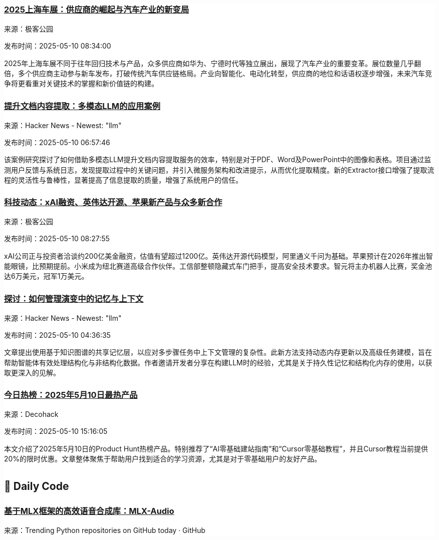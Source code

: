 ### [2025上海车展：供应商的崛起与汽车产业的新变局](http://www.geekpark.net/news/349134)

来源：极客公园

发布时间：2025-05-10 08:34:00

2025年上海车展不同于往年回归技术与产品，众多供应商如华为、宁德时代等独立展出，展现了汽车产业的重要变革。展位数量几乎翻倍，多个供应商主动参与新车发布，打破传统汽车供应链格局。产业向智能化、电动化转型，供应商的地位和话语权逐步增强，未来汽车竞争将更看重对关键技术的掌握和新价值链的构建。

### [提升文档内容提取：多模态LLM的应用案例](https://web.storytell.ai/blog/improving-document-content-extraction-with-multi-modal-llm)

来源：Hacker News - Newest: "llm"

发布时间：2025-05-10 06:57:46

该案例研究探讨了如何借助多模态LLM提升文档内容提取服务的效率，特别是对于PDF、Word及PowerPoint中的图像和表格。项目通过监测用户反馈与系统日志，发现提取过程中的关键问题，并引入微服务架构和改进提示，从而优化提取精度。新的Extractor接口增强了提取流程的灵活性与鲁棒性，显著提高了信息提取的质量，增强了系统用户的信任。

### [科技动态：xAI融资、英伟达开源、苹果新产品与众多新合作](http://www.geekpark.net/news/349130)

来源：极客公园

发布时间：2025-05-10 08:27:55

xAI公司正与投资者洽谈约200亿美金融资，估值有望超过1200亿。英伟达开源代码模型，阿里通义千问为基础。苹果预计在2026年推出智能眼镜，比预期提前。小米成为纽北赛道高级合作伙伴。工信部整顿隐藏式车门把手，提高安全技术要求。智元将主办机器人比赛，奖金池达6万美元，冠军1万美元。

### [探讨：如何管理演变中的记忆与上下文](https://news.ycombinator.com/item?id=43940654)

来源：Hacker News - Newest: "llm"

发布时间：2025-05-10 04:36:35

文章提出使用基于知识图谱的共享记忆层，以应对多步骤任务中上下文管理的复杂性。此新方法支持动态内存更新以及高级任务建模，旨在帮助智能体有效处理结构化与非结构化数据。作者邀请开发者分享在构建LLM时的经验，尤其是关于持久性记忆和结构化内存的使用，以获取更深入的见解。

### [今日热榜：2025年5月10日最热产品](https://decohack.com/producthunt-daily-2025-05-10/)

来源：Decohack

发布时间：2025-05-10 15:16:05

本文介绍了2025年5月10日的Product Hunt热榜产品。特别推荐了“AI零基础建站指南”和“Cursor零基础教程”，并且Cursor教程当前提供20%的限时优惠。文章整体聚焦于帮助用户找到适合的学习资源，尤其是对于零基础用户的友好产品。

## 💾 Daily Code

### [基于MLX框架的高效语音合成库：MLX-Audio](https://github.com/Blaizzy/mlx-audio)

来源：Trending Python repositories on GitHub today · GitHub
